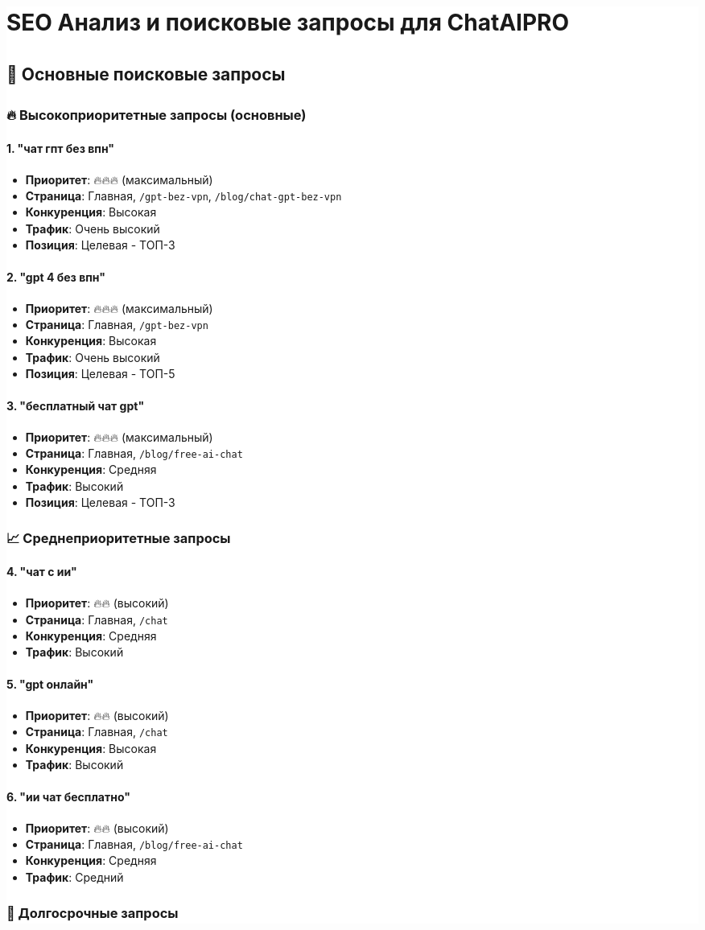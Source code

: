 # SEO Анализ и поисковые запросы для ChatAIPRO

## 🎯 Основные поисковые запросы

### 🔥 Высокоприоритетные запросы (основные)

#### 1. **"чат гпт без впн"**
- **Приоритет**: 🔥🔥🔥 (максимальный)
- **Страница**: Главная, `/gpt-bez-vpn`, `/blog/chat-gpt-bez-vpn`
- **Конкуренция**: Высокая
- **Трафик**: Очень высокий
- **Позиция**: Целевая - ТОП-3

#### 2. **"gpt 4 без впн"**
- **Приоритет**: 🔥🔥🔥 (максимальный)
- **Страница**: Главная, `/gpt-bez-vpn`
- **Конкуренция**: Высокая
- **Трафик**: Очень высокий
- **Позиция**: Целевая - ТОП-5

#### 3. **"бесплатный чат gpt"**
- **Приоритет**: 🔥🔥🔥 (максимальный)
- **Страница**: Главная, `/blog/free-ai-chat`
- **Конкуренция**: Средняя
- **Трафик**: Высокий
- **Позиция**: Целевая - ТОП-3

### 📈 Среднеприоритетные запросы

#### 4. **"чат с ии"**
- **Приоритет**: 🔥🔥 (высокий)
- **Страница**: Главная, `/chat`
- **Конкуренция**: Средняя
- **Трафик**: Высокий

#### 5. **"gpt онлайн"**
- **Приоритет**: 🔥🔥 (высокий)
- **Страница**: Главная, `/chat`
- **Конкуренция**: Высокая
- **Трафик**: Высокий

#### 6. **"ии чат бесплатно"**
- **Приоритет**: 🔥🔥 (высокий)
- **Страница**: Главная, `/blog/free-ai-chat`
- **Конкуренция**: Средняя
- **Трафик**: Средний

### 🎯 Долгосрочные запросы
